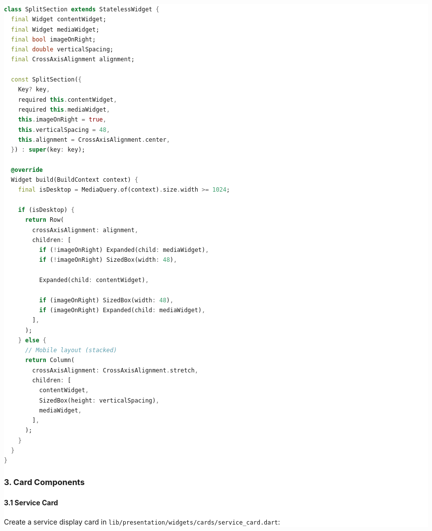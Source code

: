 ```dart
class SplitSection extends StatelessWidget {
  final Widget contentWidget;
  final Widget mediaWidget;
  final bool imageOnRight;
  final double verticalSpacing;
  final CrossAxisAlignment alignment;
  
  const SplitSection({
    Key? key,
    required this.contentWidget,
    required this.mediaWidget,
    this.imageOnRight = true,
    this.verticalSpacing = 48,
    this.alignment = CrossAxisAlignment.center,
  }) : super(key: key);
  
  @override
  Widget build(BuildContext context) {
    final isDesktop = MediaQuery.of(context).size.width >= 1024;
    
    if (isDesktop) {
      return Row(
        crossAxisAlignment: alignment,
        children: [
          if (!imageOnRight) Expanded(child: mediaWidget),
          if (!imageOnRight) SizedBox(width: 48),
          
          Expanded(child: contentWidget),
          
          if (imageOnRight) SizedBox(width: 48),
          if (imageOnRight) Expanded(child: mediaWidget),
        ],
      );
    } else {
      // Mobile layout (stacked)
      return Column(
        crossAxisAlignment: CrossAxisAlignment.stretch,
        children: [
          contentWidget,
          SizedBox(height: verticalSpacing),
          mediaWidget,
        ],
      );
    }
  }
}
```

### 3. Card Components

#### 3.1 Service Card
Create a service display card in `lib/presentation/widgets/cards/service_card.dart`:
